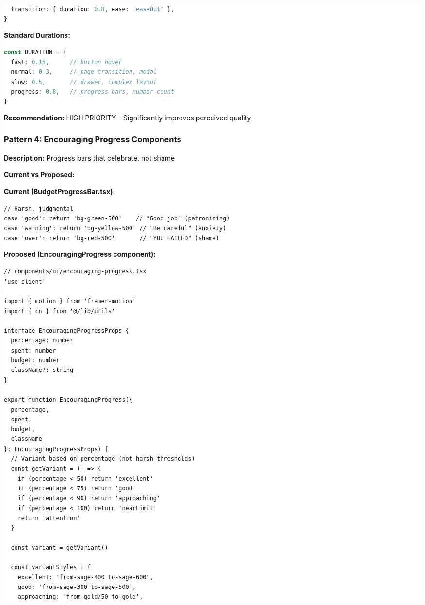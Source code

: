```typescript
  transition: { duration: 0.8, ease: 'easeOut' },
}
```

**Standard Durations:**
```typescript
const DURATION = {
  fast: 0.15,      // button hover
  normal: 0.3,     // page transition, modal
  slow: 0.5,       // drawer, complex layout
  progress: 0.8,   // progress bars, number count
}
```

**Recommendation:** HIGH PRIORITY - Significantly improves perceived quality

### Pattern 4: Encouraging Progress Components

**Description:** Progress bars that celebrate, not shame

**Current vs Proposed:**

**Current (BudgetProgressBar.tsx):**
```tsx
// Harsh, judgmental
case 'good': return 'bg-green-500'    // "Good job" (patronizing)
case 'warning': return 'bg-yellow-500' // "Be careful" (anxiety)
case 'over': return 'bg-red-500'       // "YOU FAILED" (shame)
```

**Proposed (EncouragingProgress component):**
```tsx
// components/ui/encouraging-progress.tsx
'use client'

import { motion } from 'framer-motion'
import { cn } from '@/lib/utils'

interface EncouragingProgressProps {
  percentage: number
  spent: number
  budget: number
  className?: string
}

export function EncouragingProgress({ 
  percentage, 
  spent, 
  budget,
  className 
}: EncouragingProgressProps) {
  // Variant based on percentage (not harsh thresholds)
  const getVariant = () => {
    if (percentage < 50) return 'excellent'
    if (percentage < 75) return 'good'
    if (percentage < 90) return 'approaching'
    if (percentage < 100) return 'nearLimit'
    return 'attention'
  }
  
  const variant = getVariant()
  
  const variantStyles = {
    excellent: 'from-sage-400 to-sage-600',
    good: 'from-sage-300 to-sage-500',
    approaching: 'from-gold/50 to-gold',
```